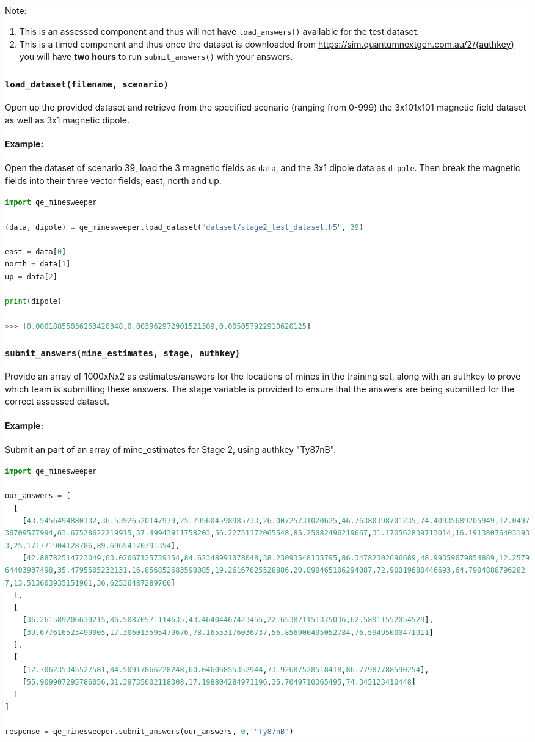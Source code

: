 Note: 
1. This is an assessed component and thus will not have `load_answers()` available for the test dataset.
2. This is a timed component and thus once the dataset is downloaded from https://sim.quantumnextgen.com.au/2/{authkey} you will have **two hours** to run `submit_answers()` with your answers.

### `load_dataset(filename, scenario)`

Open up the provided dataset and retrieve from the specified scenario (ranging from 0-999) the 3x101x101 magnetic field dataset as well as 3x1 magnetic dipole.

#### Example:

Open the dataset of scenario 39, load the 3 magnetic fields as `data`, and the 3x1 dipole data as `dipole`.
Then break the magnetic fields into their three vector fields; east, north and up.

```python
import qe_minesweeper

(data, dipole) = qe_minesweeper.load_dataset("dataset/stage2_test_dataset.h5", 39)

east = data[0]
north = data[1]
up = data[2]

print(dipole)

>>> [0.00018855036263420348,0.003962972901521309,0.005057922910620125]
```

### `submit_answers(mine_estimates, stage, authkey)`

Provide an array of 1000xNx2 as estimates/answers for the locations of mines in the training set, along with an authkey to prove which team is submitting these answers.
The stage variable is provided to ensure that the answers are being submitted for the correct assessed dataset.

#### Example:

Submit an part of an array of mine_estimates for Stage 2, using authkey "Ty87nB".

```python
import qe_minesweeper

our_answers = [
  [
    [43.5456494880132,36.53926520147979,25.795604598985733,26.00725731020625,46.76380398701235,74.40935689205949,12.049736709577994,63.67528622219915,37.49943911758203,56.22751172065548,85.25082496219667,31.170562839713014,16.191380764031933,25.171771904128786,89.69654170791354],
    [42.88782514723049,63.02067125739154,84.62348991078048,38.23093548135795,86.34782302696689,48.99359079854869,12.257964403937498,35.4795505232131,16.856852683598085,19.26167625528886,20.890465106294087,72.90019680446693,64.79048887962827,13.513603935151961,36.62536487289766]
  ],
  [
    [36.261589206639215,86.50870571114635,43.46404467423455,22.653871151375036,62.58911552054529],
    [39.677616523499005,17.306013595479676,78.16553176036737,56.856900495052784,76.59495000471011]
  ],
  [
    [12.706235345527581,84.50917866228248,60.04606855352944,73.92687528518418,86.77987788590254],
    [55.909907295786056,31.39735602118308,17.198804284971196,35.7049710365495,74.345123410448]
  ]
]

response = qe_minesweeper.submit_answers(our_answers, 0, "Ty87nB")

```
